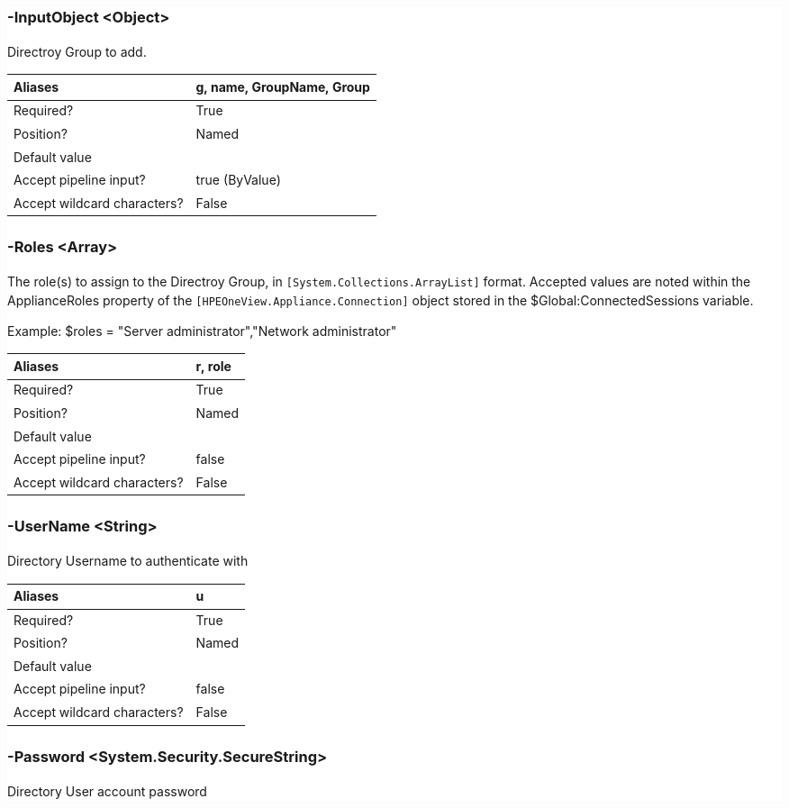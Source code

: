 ### -InputObject &lt;Object&gt;

Directroy Group to add.

| Aliases | g, name, GroupName, Group |
| :--- | :--- |
| Required? | True |
| Position? | Named |
| Default value |  |
| Accept pipeline input? | true (ByValue) |
| Accept wildcard characters? | False |

### -Roles &lt;Array&gt;

The role(s) to assign to the Directroy Group, in `[System.Collections.ArrayList]` format.  Accepted values are noted within the ApplianceRoles property of the `[HPEOneView.Appliance.Connection]` object stored in the $Global:ConnectedSessions variable.

Example: $roles = "Server administrator","Network administrator"

| Aliases | r, role |
| :--- | :--- |
| Required? | True |
| Position? | Named |
| Default value |  |
| Accept pipeline input? | false |
| Accept wildcard characters? | False |

### -UserName &lt;String&gt;

Directory Username to authenticate with

| Aliases | u |
| :--- | :--- |
| Required? | True |
| Position? | Named |
| Default value |  |
| Accept pipeline input? | false |
| Accept wildcard characters? | False |

### -Password &lt;System.Security.SecureString&gt;

Directory User account password

